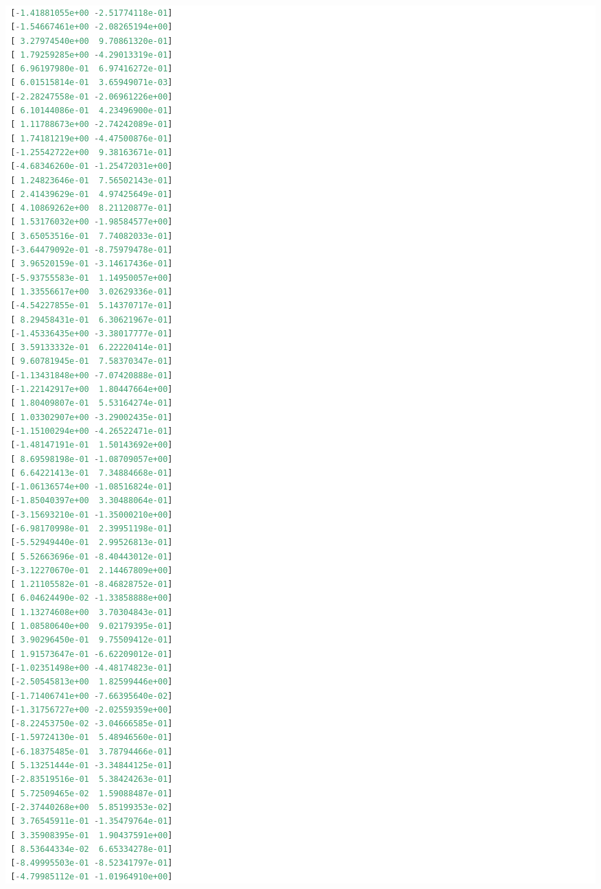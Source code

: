```python
 [-1.41881055e+00 -2.51774118e-01]
 [-1.54667461e+00 -2.08265194e+00]
 [ 3.27974540e+00  9.70861320e-01]
 [ 1.79259285e+00 -4.29013319e-01]
 [ 6.96197980e-01  6.97416272e-01]
 [ 6.01515814e-01  3.65949071e-03]
 [-2.28247558e-01 -2.06961226e+00]
 [ 6.10144086e-01  4.23496900e-01]
 [ 1.11788673e+00 -2.74242089e-01]
 [ 1.74181219e+00 -4.47500876e-01]
 [-1.25542722e+00  9.38163671e-01]
 [-4.68346260e-01 -1.25472031e+00]
 [ 1.24823646e-01  7.56502143e-01]
 [ 2.41439629e-01  4.97425649e-01]
 [ 4.10869262e+00  8.21120877e-01]
 [ 1.53176032e+00 -1.98584577e+00]
 [ 3.65053516e-01  7.74082033e-01]
 [-3.64479092e-01 -8.75979478e-01]
 [ 3.96520159e-01 -3.14617436e-01]
 [-5.93755583e-01  1.14950057e+00]
 [ 1.33556617e+00  3.02629336e-01]
 [-4.54227855e-01  5.14370717e-01]
 [ 8.29458431e-01  6.30621967e-01]
 [-1.45336435e+00 -3.38017777e-01]
 [ 3.59133332e-01  6.22220414e-01]
 [ 9.60781945e-01  7.58370347e-01]
 [-1.13431848e+00 -7.07420888e-01]
 [-1.22142917e+00  1.80447664e+00]
 [ 1.80409807e-01  5.53164274e-01]
 [ 1.03302907e+00 -3.29002435e-01]
 [-1.15100294e+00 -4.26522471e-01]
 [-1.48147191e-01  1.50143692e+00]
 [ 8.69598198e-01 -1.08709057e+00]
 [ 6.64221413e-01  7.34884668e-01]
 [-1.06136574e+00 -1.08516824e-01]
 [-1.85040397e+00  3.30488064e-01]
 [-3.15693210e-01 -1.35000210e+00]
 [-6.98170998e-01  2.39951198e-01]
 [-5.52949440e-01  2.99526813e-01]
 [ 5.52663696e-01 -8.40443012e-01]
 [-3.12270670e-01  2.14467809e+00]
 [ 1.21105582e-01 -8.46828752e-01]
 [ 6.04624490e-02 -1.33858888e+00]
 [ 1.13274608e+00  3.70304843e-01]
 [ 1.08580640e+00  9.02179395e-01]
 [ 3.90296450e-01  9.75509412e-01]
 [ 1.91573647e-01 -6.62209012e-01]
 [-1.02351498e+00 -4.48174823e-01]
 [-2.50545813e+00  1.82599446e+00]
 [-1.71406741e+00 -7.66395640e-02]
 [-1.31756727e+00 -2.02559359e+00]
 [-8.22453750e-02 -3.04666585e-01]
 [-1.59724130e-01  5.48946560e-01]
 [-6.18375485e-01  3.78794466e-01]
 [ 5.13251444e-01 -3.34844125e-01]
 [-2.83519516e-01  5.38424263e-01]
 [ 5.72509465e-02  1.59088487e-01]
 [-2.37440268e+00  5.85199353e-02]
 [ 3.76545911e-01 -1.35479764e-01]
 [ 3.35908395e-01  1.90437591e+00]
 [ 8.53644334e-02  6.65334278e-01]
 [-8.49995503e-01 -8.52341797e-01]
 [-4.79985112e-01 -1.01964910e+00]
```